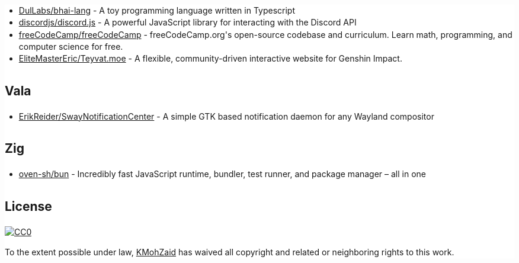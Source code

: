 - [DulLabs/bhai-lang](https://github.com/DulLabs/bhai-lang) - A toy programming language written in Typescript
- [discordjs/discord.js](https://github.com/discordjs/discord.js) - A powerful JavaScript library for interacting with the Discord API
- [freeCodeCamp/freeCodeCamp](https://github.com/freeCodeCamp/freeCodeCamp) - freeCodeCamp.org's open-source codebase and curriculum. Learn math, programming, and computer science for free.
- [EliteMasterEric/Teyvat.moe](https://github.com/EliteMasterEric/Teyvat.moe) - A flexible, community-driven interactive website for Genshin Impact.

## Vala 

- [ErikReider/SwayNotificationCenter](https://github.com/ErikReider/SwayNotificationCenter) - A simple GTK based notification daemon for any Wayland compositor

## Zig 

- [oven-sh/bun](https://github.com/oven-sh/bun) - Incredibly fast JavaScript runtime, bundler, test runner, and package manager – all in one


## License

[![CC0](http://mirrors.creativecommons.org/presskit/buttons/88x31/svg/cc-zero.svg)](https://creativecommons.org/publicdomain/zero/1.0/)

To the extent possible under law, [KMohZaid](https://github.com/KMohZaid) has waived all copyright and related or neighboring rights to this work.

